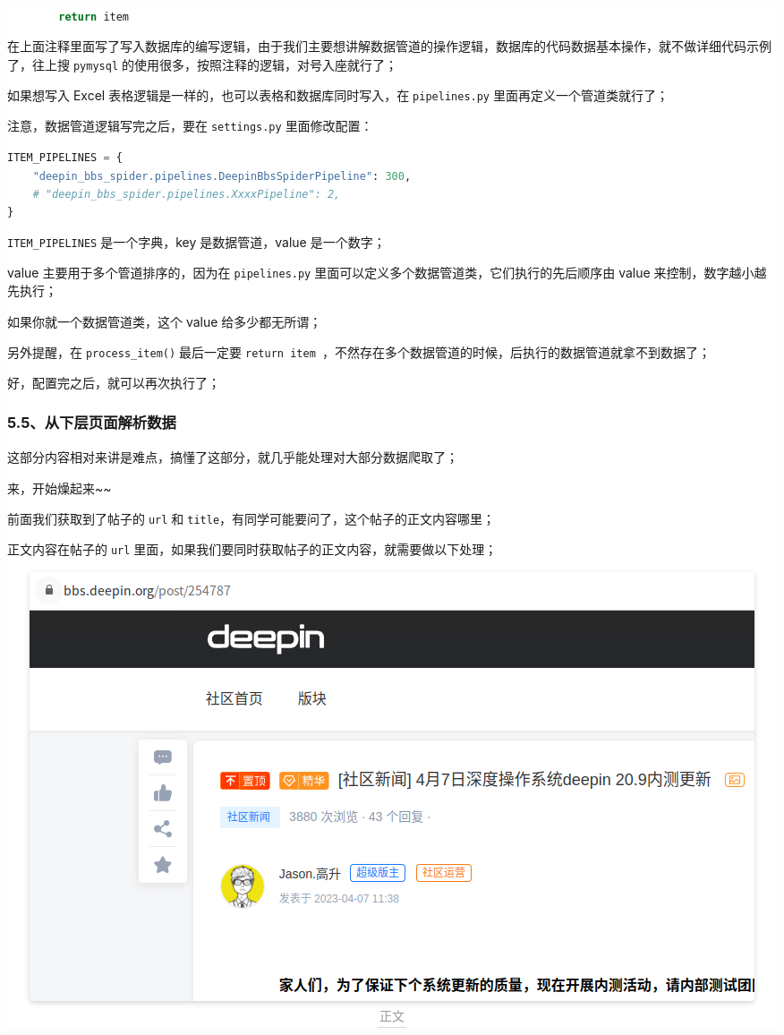 ```python
        return item 
```

在上面注释里面写了写入数据库的编写逻辑，由于我们主要想讲解数据管道的操作逻辑，数据库的代码数据基本操作，就不做详细代码示例了，往上搜 `pymysql` 的使用很多，按照注释的逻辑，对号入座就行了；

如果想写入 Excel 表格逻辑是一样的，也可以表格和数据库同时写入，在 `pipelines.py` 里面再定义一个管道类就行了；

注意，数据管道逻辑写完之后，要在 `settings.py` 里面修改配置：

```python
ITEM_PIPELINES = {
    "deepin_bbs_spider.pipelines.DeepinBbsSpiderPipeline": 300,
    # "deepin_bbs_spider.pipelines.XxxxPipeline": 2,
}
```

`ITEM_PIPELINES` 是一个字典，key 是数据管道，value 是一个数字；

value 主要用于多个管道排序的，因为在 `pipelines.py` 里面可以定义多个数据管道类，它们执行的先后顺序由 value 来控制，数字越小越先执行；

如果你就一个数据管道类，这个 value 给多少都无所谓；

另外提醒，在 `process_item()` 最后一定要 `return item `，不然存在多个数据管道的时候，后执行的数据管道就拿不到数据了；

好，配置完之后，就可以再次执行了；

### 5.5、从下层页面解析数据

这部分内容相对来讲是难点，搞懂了这部分，就几乎能处理对大部分数据爬取了；

来，开始燥起来~~

前面我们获取到了帖子的 `url` 和 `title`，有同学可能要问了，这个帖子的正文内容哪里；

正文内容在帖子的 `url` 里面，如果我们要同时获取帖子的正文内容，就需要做以下处理；

<center>    <img style="border-radius: 0.3125em;    box-shadow: 0 2px 4px 0 rgba(34,36,38,.12),0 2px 10px 0 rgba(34,36,38,.08);"     src="../img/spider/detail.png">    <br>    <div style="color:orange; border-bottom: 1px solid #d9d9d9;    display: inline-block;    color: #999;    padding: 2px;">正文</div> </center>
